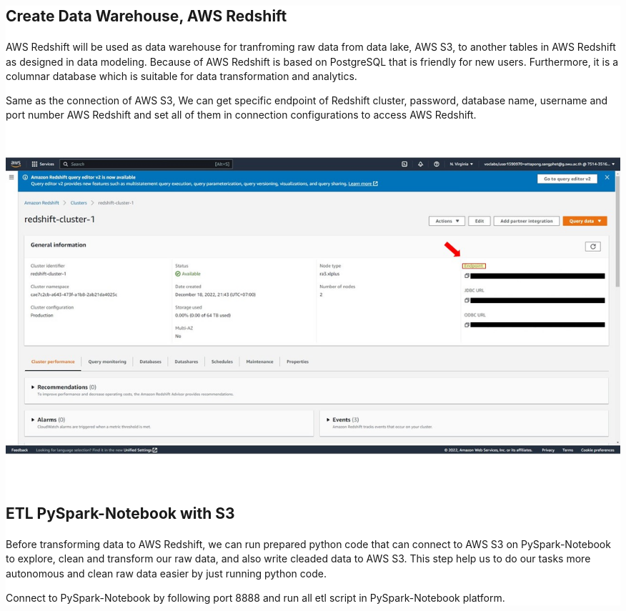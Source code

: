 

## Create Data Warehouse, AWS Redshift
AWS Redshift will be used as data warehouse for tranfroming raw data from data lake, AWS S3, to another tables in AWS Redshift as designed in data modeling. Because of AWS Redshift is based on PostgreSQL that is friendly for new users. Furthermore, it is a columnar database which is suitable for data transformation and analytics.

Same as the connection of AWS S3, We can get specific endpoint of Redshift cluster, password, database name, username and port number AWS Redshift and set all of them in connection configurations to access AWS Redshift.

![AWS Redshift Endpoint](pictures/AWS_Redshift_edited.jpg)


## ETL PySpark-Notebook with S3
Before transforming data to AWS Redshift, we can run prepared python code that can connect to AWS S3 on PySpark-Notebook to explore, clean and transform our raw data, and also write cleaded data to AWS S3. This step help us to do our tasks more autonomous and clean raw data easier by just running python code.

Connect to PySpark-Notebook by following port 8888 and run all etl script in PySpark-Notebook platform.
